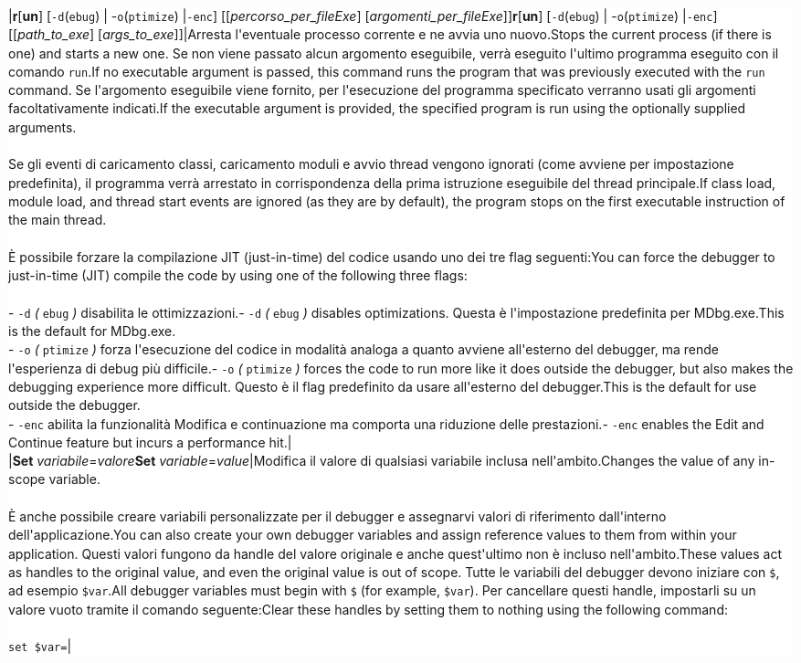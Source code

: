 |<span data-ttu-id="08a8a-216">**r**[**un**] [`-d`(`ebug`) &#124; -`o`(`ptimize`) &#124;`-enc`] [[*percorso_per_fileExe*] [*argomenti_per_fileExe*]]</span><span class="sxs-lookup"><span data-stu-id="08a8a-216">**r**[**un**] [`-d`(`ebug`) &#124; -`o`(`ptimize`) &#124;`-enc`] [[*path_to_exe*] [*args_to_exe*]]</span></span>|<span data-ttu-id="08a8a-217">Arresta l'eventuale processo corrente e ne avvia uno nuovo.</span><span class="sxs-lookup"><span data-stu-id="08a8a-217">Stops the current process (if there is one) and starts a new one.</span></span> <span data-ttu-id="08a8a-218">Se non viene passato alcun argomento eseguibile, verrà eseguito l'ultimo programma eseguito con il comando `run`.</span><span class="sxs-lookup"><span data-stu-id="08a8a-218">If no executable argument is passed, this command runs the program that was previously executed with the `run` command.</span></span> <span data-ttu-id="08a8a-219">Se l'argomento eseguibile viene fornito, per l'esecuzione del programma specificato verranno usati gli argomenti facoltativamente indicati.</span><span class="sxs-lookup"><span data-stu-id="08a8a-219">If the executable argument is provided, the specified program is run using the optionally supplied arguments.</span></span><br /><br /> <span data-ttu-id="08a8a-220">Se gli eventi di caricamento classi, caricamento moduli e avvio thread vengono ignorati (come avviene per impostazione predefinita), il programma verrà arrestato in corrispondenza della prima istruzione eseguibile del thread principale.</span><span class="sxs-lookup"><span data-stu-id="08a8a-220">If class load, module load, and thread start events are ignored (as they are by default), the program stops on the first executable instruction of the main thread.</span></span><br /><br /> <span data-ttu-id="08a8a-221">È possibile forzare la compilazione JIT (just-in-time) del codice usando uno dei tre flag seguenti:</span><span class="sxs-lookup"><span data-stu-id="08a8a-221">You can force the debugger to just-in-time (JIT) compile the code by using one of the following three flags:</span></span><br /><br /> <span data-ttu-id="08a8a-222">-   `-d` *(* `ebug` *)* disabilita le ottimizzazioni.</span><span class="sxs-lookup"><span data-stu-id="08a8a-222">-   `-d` *(* `ebug` *)* disables optimizations.</span></span> <span data-ttu-id="08a8a-223">Questa è l'impostazione predefinita per MDbg.exe.</span><span class="sxs-lookup"><span data-stu-id="08a8a-223">This is the default for MDbg.exe.</span></span><br /><span data-ttu-id="08a8a-224">-   `-o` *(* `ptimize` *)* forza l'esecuzione del codice in modalità analoga a quanto avviene all'esterno del debugger, ma rende l'esperienza di debug più difficile.</span><span class="sxs-lookup"><span data-stu-id="08a8a-224">-   `-o` *(* `ptimize` *)* forces the code to run more like it does outside the debugger, but also makes the debugging experience more difficult.</span></span> <span data-ttu-id="08a8a-225">Questo è il flag predefinito da usare all'esterno del debugger.</span><span class="sxs-lookup"><span data-stu-id="08a8a-225">This is the default for use outside the debugger.</span></span><br /><span data-ttu-id="08a8a-226">-   `-enc` abilita la funzionalità Modifica e continuazione ma comporta una riduzione delle prestazioni.</span><span class="sxs-lookup"><span data-stu-id="08a8a-226">-   `-enc` enables the Edit and Continue feature but incurs a performance hit.</span></span>|  
|<span data-ttu-id="08a8a-227">**Set** *variabile*=*valore*</span><span class="sxs-lookup"><span data-stu-id="08a8a-227">**Set** *variable*=*value*</span></span>|<span data-ttu-id="08a8a-228">Modifica il valore di qualsiasi variabile inclusa nell'ambito.</span><span class="sxs-lookup"><span data-stu-id="08a8a-228">Changes the value of any in-scope variable.</span></span><br /><br /> <span data-ttu-id="08a8a-229">È anche possibile creare variabili personalizzate per il debugger e assegnarvi valori di riferimento dall'interno dell'applicazione.</span><span class="sxs-lookup"><span data-stu-id="08a8a-229">You can also create your own debugger variables and assign reference values to them from within your application.</span></span> <span data-ttu-id="08a8a-230">Questi valori fungono da handle del valore originale e anche quest'ultimo non è incluso nell'ambito.</span><span class="sxs-lookup"><span data-stu-id="08a8a-230">These values act as handles to the original value, and even the original value is out of scope.</span></span> <span data-ttu-id="08a8a-231">Tutte le variabili del debugger devono iniziare con `$`, ad esempio `$var`.</span><span class="sxs-lookup"><span data-stu-id="08a8a-231">All debugger variables must begin with `$` (for example, `$var`).</span></span> <span data-ttu-id="08a8a-232">Per cancellare questi handle, impostarli su un valore vuoto tramite il comando seguente:</span><span class="sxs-lookup"><span data-stu-id="08a8a-232">Clear these handles by setting them to nothing using the following command:</span></span><br /><br /> `set $var=`|  